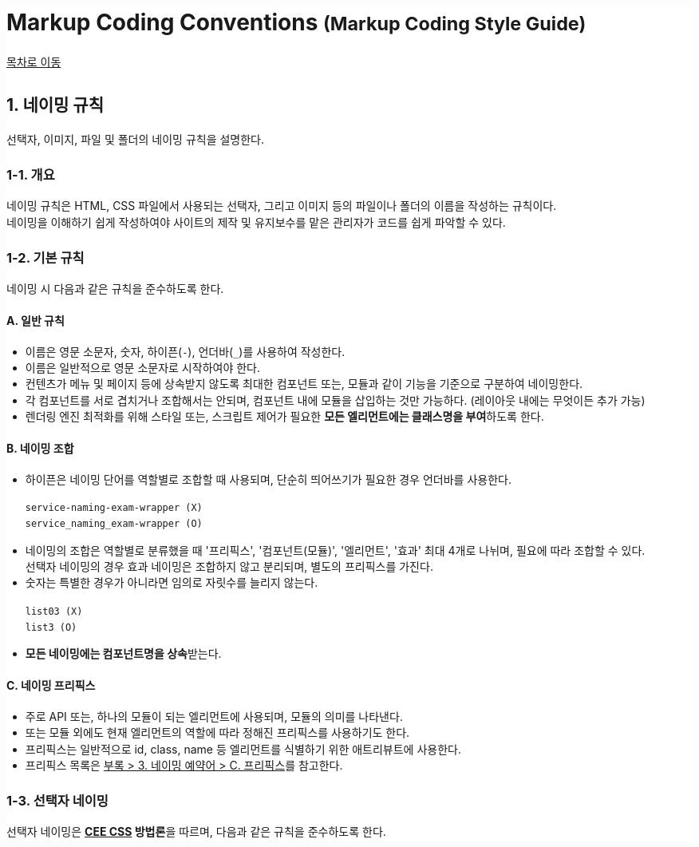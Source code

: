 # Markup Coding Conventions <small>(Markup Coding Style Guide)</small>

<a href="./#content">목차로 이동</a>

## 1. 네이밍 규칙

선택자, 이미지, 파일 및 폴더의 네이밍 규칙을 설명한다.

### 1-1. 개요

네이밍 규칙은 HTML, CSS 파일에서 사용되는 선택자, 그리고 이미지 등의 파일이나 폴더의 이름을 작성하는 규칙이다.  
네이밍을 이해하기 쉽게 작성하여야 사이트의 제작 및 유지보수를 맡은 관리자가 코드를 쉽게 파악할 수 있다.

### 1-2. 기본 규칙

네이밍 시 다음과 같은 규칙을 준수하도록 한다.

#### A. 일반 규칙

- 이름은 영문 소문자, 숫자, 하이픈(```-```), 언더바(```_```)를 사용하여 작성한다.
- 이름은 일반적으로 영문 소문자로 시작하여야 한다.
- 컨텐츠가 메뉴 및 페이지 등에 상속받지 않도록 최대한 컴포넌트 또는, 모듈과 같이 기능을 기준으로 구분하여 네이밍한다.
- 각 컴포넌트를 서로 겹치거나 조합해서는 안되며, 컴포넌트 내에 모듈을 삽입하는 것만 가능하다. (레이아웃 내에는 무엇이든 추가 가능)
- 렌더링 엔진 최적화를 위해 스타일 또는, 스크립트 제어가 필요한 **모든 엘리먼트에는 클래스명을 부여**하도록 한다.

#### B. 네이밍 조합

- 하이픈은 네이밍 단어를 역할별로 조합할 때 사용되며, 단순히 띄어쓰기가 필요한 경우 언더바를 사용한다.
    ```shell
    service-naming-exam-wrapper (X)
    service_naming_exam-wrapper (O)
    ```
- 네이밍의 조합은 역할별로 분류했을 때 '프리픽스', '컴포넌트(모듈)', '엘리먼트', '효과' 최대 4개로 나뉘며, 필요에 따라 조합할 수 있다.  
선택자 네이밍의 경우 효과 네이밍은 조합하지 않고 분리되며, 별도의 프리픽스를 가진다.
- 숫자는 특별한 경우가 아니라면 임의로 자릿수를 늘리지 않는다.
    ```shell
    list03 (X)
    list3 (O)
    ```
- **모든 네이밍에는 컴포넌트명을 상속**받는다.

#### C. 네이밍 프리픽스

- 주로 API 또는, 하나의 모듈이 되는 엘리먼트에 사용되며, 모듈의 의미를 나타낸다.
- 또는 모듈 외에도 현재 엘리먼트의 역할에 따라 정해진 프리픽스를 사용하기도 한다.
- 프리픽스는 일반적으로 id, class, name 등 엘리먼트를 식별하기 위한 애트리뷰트에 사용한다.
- 프리픽스 목록은 <a href="./appendix.html#c-프리픽스">부록 &gt; 3. 네이밍 예약어 &gt; C. 프리픽스</a>를 참고한다.

### 1-3. 선택자 네이밍

선택자 네이밍은 **<a href="http://ceecss.github.io/" target="_blank">CEE CSS</a> 방법론**을 따르며, 다음과 같은 규칙을 준수하도록 한다.
